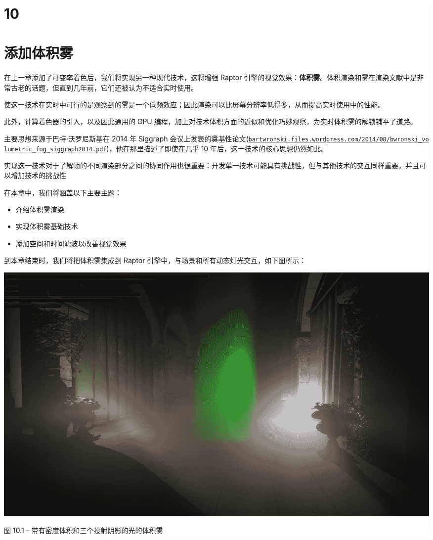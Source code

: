 # 10

# 添加体积雾

在上一章添加了可变率着色后，我们将实现另一种现代技术，这将增强 Raptor 引擎的视觉效果：**体积雾**。体积渲染和雾在渲染文献中是非常古老的话题，但直到几年前，它们还被认为不适合实时使用。

使这一技术在实时中可行的是观察到的雾是一个低频效应；因此渲染可以比屏幕分辨率低得多，从而提高实时使用中的性能。

此外，计算着色器的引入，以及因此通用的 GPU 编程，加上对技术体积方面的近似和优化巧妙观察，为实时体积雾的解锁铺平了道路。

主要思想来源于巴特·沃罗尼斯基在 2014 年 Siggraph 会议上发表的奠基性论文([`bartwronski.files.wordpress.com/2014/08/bwronski_volumetric_fog_siggraph2014.pdf`](https://bartwronski.files.wordpress.com/2014/08/bwronski_volumetric_fog_siggraph2014.pdf))，他在那里描述了即使在几乎 10 年后，这一技术的核心思想仍然如此。

实现这一技术对于了解帧的不同渲染部分之间的协同作用也很重要：开发单一技术可能具有挑战性，但与其他技术的交互同样重要，并且可以增加技术的挑战性

在本章中，我们将涵盖以下主要主题：

+   介绍体积雾渲染

+   实现体积雾基础技术

+   添加空间和时间滤波以改善视觉效果

到本章结束时，我们将把体积雾集成到 Raptor 引擎中，与场景和所有动态灯光交互，如下图所示：

![图 10.1 – 带有密度体积和三个投射阴影的光的体积雾](img/B18395_10_01.jpg)

图 10.1 – 带有密度体积和三个投射阴影的光的体积雾
